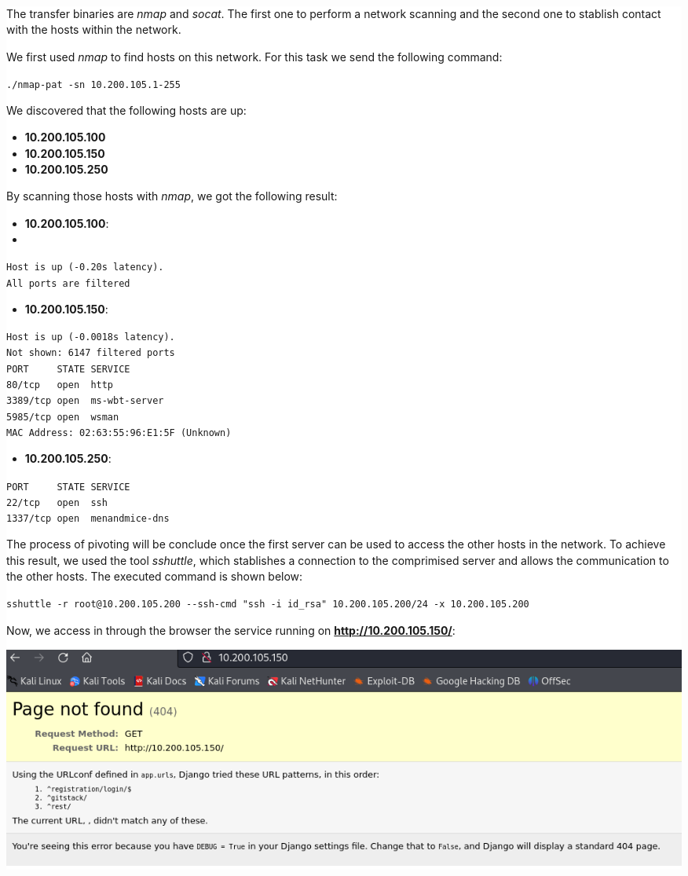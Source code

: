 The transfer binaries are *nmap* and *socat*. The first one to perform a network scanning and the second one to stablish contact with the hosts within the network. 

We first used *nmap* to find hosts on this network. For this task we send the following command:

```
./nmap-pat -sn 10.200.105.1-255
```

We discovered that the following hosts are up:
  - **10.200.105.100**
  - **10.200.105.150**
  - **10.200.105.250**

By scanning those hosts with *nmap*, we got the following result:
- **10.200.105.100**:
- 
```
Host is up (-0.20s latency).
All ports are filtered
```

- **10.200.105.150**:
```
Host is up (-0.0018s latency).
Not shown: 6147 filtered ports
PORT     STATE SERVICE
80/tcp   open  http
3389/tcp open  ms-wbt-server
5985/tcp open  wsman
MAC Address: 02:63:55:96:E1:5F (Unknown)
```

- **10.200.105.250**:
```
PORT     STATE SERVICE
22/tcp   open  ssh
1337/tcp open  menandmice-dns
```

The process of pivoting will be conclude once the first server can be used to access the other hosts in the network. To achieve this result, we used the tool *sshuttle*, which stablishes a connection to the comprimised server and allows the communication to the other hosts. The executed command is shown below:
```
sshuttle -r root@10.200.105.200 --ssh-cmd "ssh -i id_rsa" 10.200.105.200/24 -x 10.200.105.200
``` 

Now, we access in through the browser the service running on **http://10.200.105.150/**:

![Gitstack shows us an URL to a login page](image.png)
